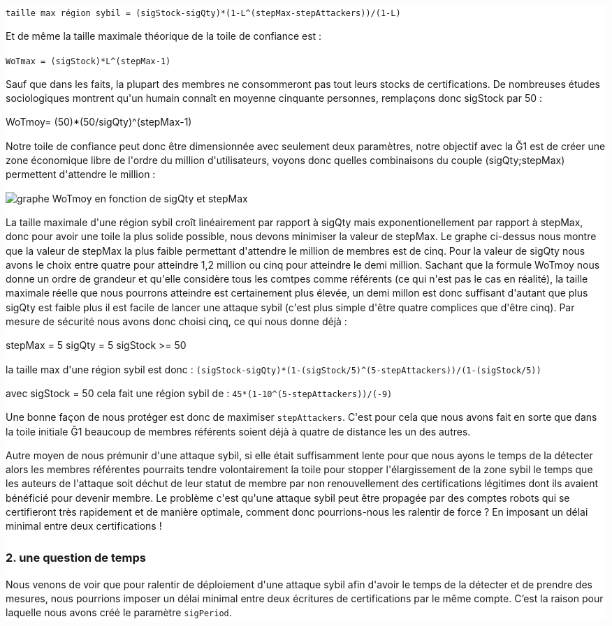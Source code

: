    taille max région sybil = (sigStock-sigQty)*(1-L^(stepMax-stepAttackers))/(1-L)

Et de même la taille maximale théorique de la toile de confiance est :

    WoTmax = (sigStock)*L^(stepMax-1)

Sauf que dans les faits, la plupart des membres ne consommeront pas tout leurs stocks de certifications. De nombreuses études sociologiques montrent qu'un humain connaît en moyenne cinquante personnes, remplaçons donc sigStock par 50 :

  WoTmoy= (50)*(50/sigQty)^(stepMax-1)

Notre toile de confiance peut donc être dimensionnée avec seulement deux paramètres, notre objectif avec la Ğ1 est de créer une zone économique libre de l'ordre du million d'utilisateurs, voyons donc quelles combinaisons du couple (sigQty;stepMax) permettent d'attendre le million :

![graphe WoTmoy en fonction de sigQty et stepMax]({filename}/images/wiki/toile-de-confiance/graphe-WoTmoy.png)

La taille maximale d'une région sybil croît linéairement par rapport à sigQty mais exponentionellement par rapport à stepMax, donc pour avoir une toile la plus solide possible, nous devons minimiser la valeur de stepMax. Le graphe ci-dessus nous montre que la valeur de stepMax la plus faible permettant d'attendre le million de membres est de cinq.
Pour la valeur de sigQty nous avons le choix entre quatre pour atteindre 1,2 million ou cinq pour atteindre le demi million.
Sachant que la formule WoTmoy nous donne un ordre de grandeur et qu'elle considère tous les comtpes comme référents (ce qui n'est pas le cas en réalité), la taille maximale réelle que nous pourrons atteindre est certainement plus élevée, un demi millon est donc suffisant d'autant que plus sigQty est faible plus il est facile de lancer une attaque sybil (c'est plus simple d'être quatre complices que d'être cinq). Par mesure de sécurité nous avons donc choisi cinq, ce qui nous donne déjà :

stepMax = 5
sigQty = 5
sigStock >= 50

la taille max d'une région sybil est donc : `(sigStock-sigQty)*(1-(sigStock/5)^(5-stepAttackers))/(1-(sigStock/5))`

avec sigStock = 50 cela fait une région sybil de : `45*(1-10^(5-stepAttackers))/(-9)`

Une bonne façon de nous protéger est donc de maximiser `stepAttackers`. C'est pour cela que nous avons fait en sorte que dans la toile initiale Ğ1 beaucoup de membres référents soient déjà à quatre de distance les un des autres.

Autre moyen de nous prémunir d'une attaque sybil, si elle était suffisamment lente pour que nous ayons le temps de la détecter alors les membres référentes pourraits tendre volontairement la toile pour stopper l'élargissement de la zone sybil le temps que les auteurs de l'attaque soit déchut de leur statut de membre par non renouvellement des certifications légitimes dont ils avaient bénéficié pour devenir membre.
Le problème c'est qu'une attaque sybil peut être propagée par des comptes robots qui se certifieront très rapidement et de manière optimale, comment donc pourrions-nous les ralentir de force ?
En imposant un délai minimal entre deux certifications !

### 2. une question de temps

Nous venons de voir que pour ralentir de déploiement d'une attaque sybil afin d'avoir le temps de la détecter et de prendre des mesures, nous pourrions imposer un délai minimal entre deux écritures de certifications par le même compte. C’est la raison pour laquelle nous avons créé le paramètre `sigPeriod`.
